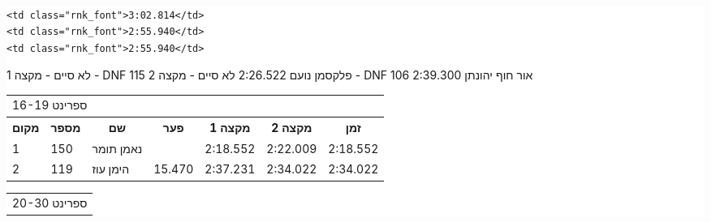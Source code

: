     <td class="rnk_font">3:02.814</td>
    <td class="rnk_font">2:55.940</td>
    <td class="rnk_font">2:55.940</td>
</tr>
<tr>
    <td colspan="99" class="subtitle_font">לא סיים - מקצה 1 - DNF</td>
</tr>
<tr class="rnk_bkcolor">
    <td class="rnk_font"></td>
    <td class="rnk_font">115</td>
    <td class="rnk_font">פלקסמן נועם</td>
    <td class="rnk_font"></td>
    <td class="rnk_font"></td>
    <td class="rnk_font">2:26.522</td>
    <td class="rnk_font"></td>
</tr>
<tr>
    <td colspan="99" class="subtitle_font">לא סיים - מקצה 2 - DNF</td>
</tr>
<tr class="rnk_bkcolor">
    <td class="rnk_font"></td>
    <td class="rnk_font">106</td>
    <td class="rnk_font">אור חוף יהונתן</td>
    <td class="rnk_font"></td>
    <td class="rnk_font">2:39.300</td>
    <td class="rnk_font"></td>
    <td class="rnk_font"></td>
</tr>
</table>
<table class="line_color">
<tr>
    <td colspan="99" class="title_font">ספרינט 16-19</td>
</tr>
<tr class="rnkh_bkcolor">
    <th class="rnkh_font">מקום</th>
    <th class="rnkh_font">מספר</th>
    <th class="rnkh_font">שם</th>
    <th class="rnkh_font">פער</th>
    <th class="rnkh_font">מקצה 1</th>
    <th class="rnkh_font">מקצה 2</th>
    <th class="rnkh_font">זמן</th>
</tr>
<tr class="rnk_bkcolor">
    <td class="rnk_font">1</td>
    <td class="rnk_font">150</td>
    <td class="rnk_font">נאמן תומר</td>
    <td class="rnk_font"></td>
    <td class="rnk_font">2:18.552</td>
    <td class="rnk_font">2:22.009</td>
    <td class="rnk_font">2:18.552</td>
</tr>
<tr class="rnk_bkcolor">
    <td class="rnk_font">2</td>
    <td class="rnk_font">119</td>
    <td class="rnk_font">הימן עוז</td>
    <td class="rnk_font">15.470</td>
    <td class="rnk_font">2:37.231</td>
    <td class="rnk_font">2:34.022</td>
    <td class="rnk_font">2:34.022</td>
</tr>
</table>
<table class="line_color">
<tr>
    <td colspan="99" class="title_font">ספרינט 20-30</td>